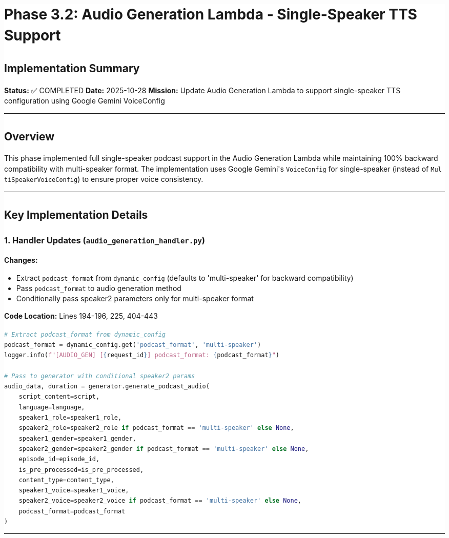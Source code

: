 # Phase 3.2: Audio Generation Lambda - Single-Speaker TTS Support

## Implementation Summary

**Status:** ✅ COMPLETED
**Date:** 2025-10-28
**Mission:** Update Audio Generation Lambda to support single-speaker TTS configuration using Google Gemini VoiceConfig

---

## Overview

This phase implemented full single-speaker podcast support in the Audio Generation Lambda while maintaining 100% backward compatibility with multi-speaker format. The implementation uses Google Gemini's `VoiceConfig` for single-speaker (instead of `MultiSpeakerVoiceConfig`) to ensure proper voice consistency.

---

## Key Implementation Details

### 1. Handler Updates (`audio_generation_handler.py`)

**Changes:**
- Extract `podcast_format` from `dynamic_config` (defaults to 'multi-speaker' for backward compatibility)
- Pass `podcast_format` to audio generation method
- Conditionally pass speaker2 parameters only for multi-speaker format

**Code Location:** Lines 194-196, 225, 404-443

```python
# Extract podcast_format from dynamic_config
podcast_format = dynamic_config.get('podcast_format', 'multi-speaker')
logger.info(f"[AUDIO_GEN] [{request_id}] podcast_format: {podcast_format}")

# Pass to generator with conditional speaker2 params
audio_data, duration = generator.generate_podcast_audio(
    script_content=script,
    language=language,
    speaker1_role=speaker1_role,
    speaker2_role=speaker2_role if podcast_format == 'multi-speaker' else None,
    speaker1_gender=speaker1_gender,
    speaker2_gender=speaker2_gender if podcast_format == 'multi-speaker' else None,
    episode_id=episode_id,
    is_pre_processed=is_pre_processed,
    content_type=content_type,
    speaker1_voice=speaker1_voice,
    speaker2_voice=speaker2_voice if podcast_format == 'multi-speaker' else None,
    podcast_format=podcast_format
)
```

---